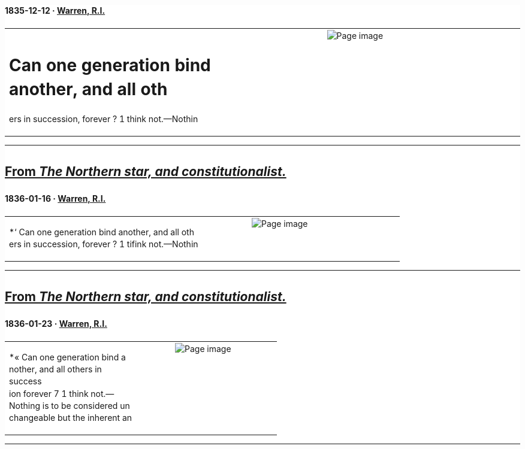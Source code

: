#### 1835-12-12 &middot; [Warren, R.I.](http://dbpedia.org/resource/Warren%2C_Rhode_Island)

<table style="width: 100%;"><tr><td style="width: 50%">

  
# Can one generation bind another, and all oth­  
ers in succession, forever ? 1 think not.—Nothin
</td><td style="width: 50%; max-height: 75%; margin: auto; display: block;">
<img alt="Page image" src="https://tile.loc.gov/image-services/iiif/service:ndnp:rp:batch_rp_azer_ver02:data:sn83021521:00514152718:1835121201:0173/pct:24.260741708871098,11.131634035217338,14.333169961335294,1.0466691294175594/!600,600/0/default.jpg"/>
</td>
</tr></table>

---

## [From _The Northern star, and constitutionalist._](https://www.loc.gov/resource/sn83021521/1836-01-16/ed-1/?sp=2)

#### 1836-01-16 &middot; [Warren, R.I.](http://dbpedia.org/resource/Warren%2C_Rhode_Island)

<table style="width: 100%;"><tr><td style="width: 50%">

  
*‘ Can one generation bind another, and all oth­  
ers in succession, forever ? 1 tifink not.—Nothin
</td><td style="width: 50%; max-height: 75%; margin: auto; display: block;">
<img alt="Page image" src="https://tile.loc.gov/image-services/iiif/service:ndnp:rp:batch_rp_azer_ver02:data:sn83021521:00514152718:1836011601:0189/pct:18.40705021616229,10.327888984403783,14.870856889480102,1.1379917311392198/!600,600/0/default.jpg"/>
</td>
</tr></table>

---

## [From _The Northern star, and constitutionalist._](https://www.loc.gov/resource/sn83021521/1836-01-23/ed-1/?sp=5)

#### 1836-01-23 &middot; [Warren, R.I.](http://dbpedia.org/resource/Warren%2C_Rhode_Island)

<table style="width: 100%;"><tr><td style="width: 50%">

  
*« Can one generation bind a­  
nother, and all others in success­  
ion forever 7 1 think not.—  
Nothing is to be considered un­  
changeable but the inherent an
</td><td style="width: 50%; max-height: 75%; margin: auto; display: block;">
<img alt="Page image" src="https://tile.loc.gov/image-services/iiif/service:ndnp:rp:batch_rp_azer_ver02:data:sn83021521:00514152718:1836012301:0194/pct:2.9529444914060297,11.227422003284072,15.046491969568892,3.8423645320197046/!600,600/0/default.jpg"/>
</td>
</tr></table>

---